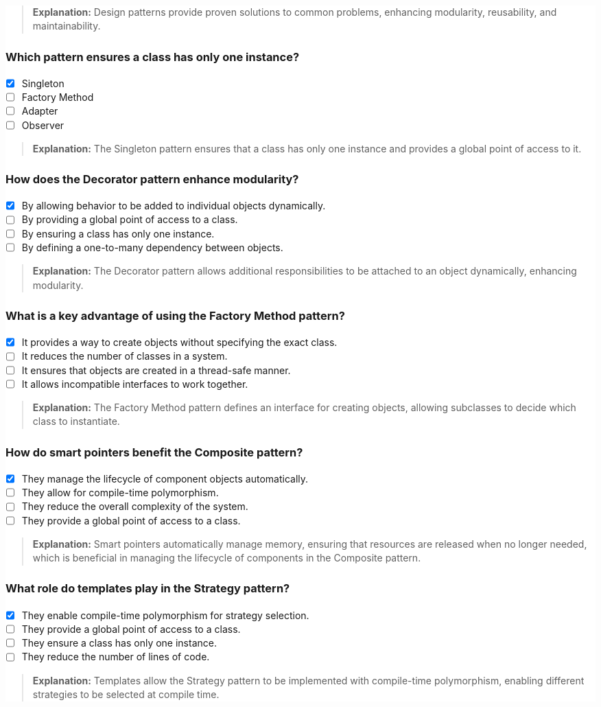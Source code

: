 > **Explanation:** Design patterns provide proven solutions to common problems, enhancing modularity, reusability, and maintainability.

### Which pattern ensures a class has only one instance?

- [x] Singleton
- [ ] Factory Method
- [ ] Adapter
- [ ] Observer

> **Explanation:** The Singleton pattern ensures that a class has only one instance and provides a global point of access to it.

### How does the Decorator pattern enhance modularity?

- [x] By allowing behavior to be added to individual objects dynamically.
- [ ] By providing a global point of access to a class.
- [ ] By ensuring a class has only one instance.
- [ ] By defining a one-to-many dependency between objects.

> **Explanation:** The Decorator pattern allows additional responsibilities to be attached to an object dynamically, enhancing modularity.

### What is a key advantage of using the Factory Method pattern?

- [x] It provides a way to create objects without specifying the exact class.
- [ ] It reduces the number of classes in a system.
- [ ] It ensures that objects are created in a thread-safe manner.
- [ ] It allows incompatible interfaces to work together.

> **Explanation:** The Factory Method pattern defines an interface for creating objects, allowing subclasses to decide which class to instantiate.

### How do smart pointers benefit the Composite pattern?

- [x] They manage the lifecycle of component objects automatically.
- [ ] They allow for compile-time polymorphism.
- [ ] They reduce the overall complexity of the system.
- [ ] They provide a global point of access to a class.

> **Explanation:** Smart pointers automatically manage memory, ensuring that resources are released when no longer needed, which is beneficial in managing the lifecycle of components in the Composite pattern.

### What role do templates play in the Strategy pattern?

- [x] They enable compile-time polymorphism for strategy selection.
- [ ] They provide a global point of access to a class.
- [ ] They ensure a class has only one instance.
- [ ] They reduce the number of lines of code.

> **Explanation:** Templates allow the Strategy pattern to be implemented with compile-time polymorphism, enabling different strategies to be selected at compile time.
